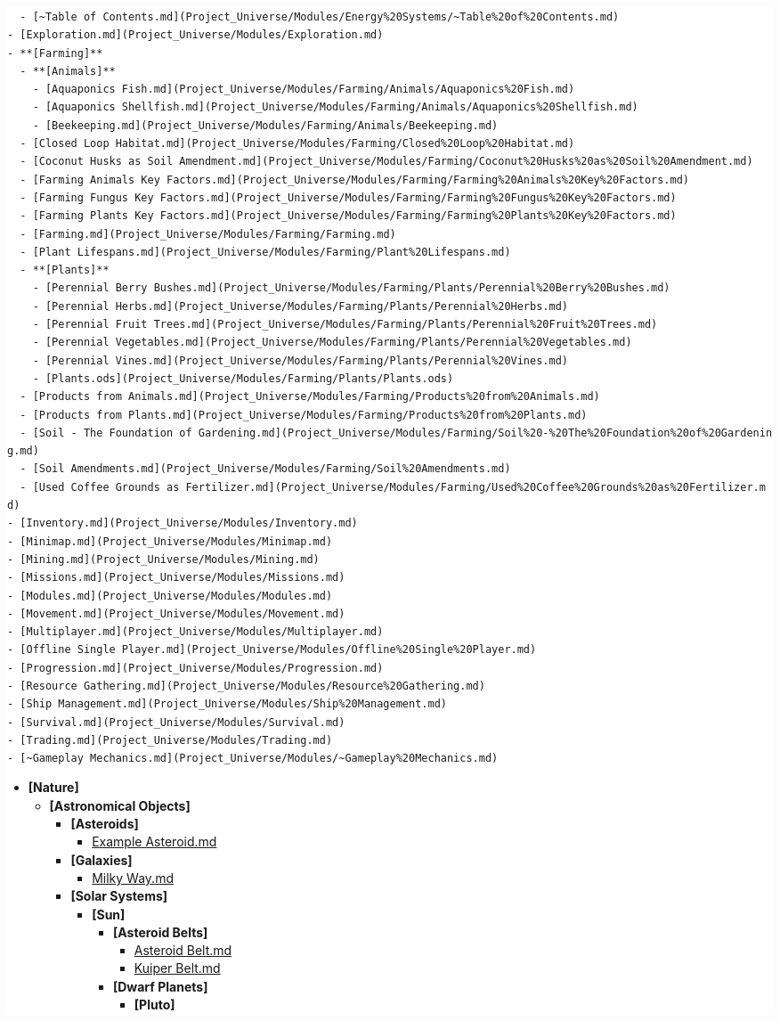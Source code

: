       - [~Table of Contents.md](Project_Universe/Modules/Energy%20Systems/~Table%20of%20Contents.md)
    - [Exploration.md](Project_Universe/Modules/Exploration.md)
    - **[Farming]**
      - **[Animals]**
        - [Aquaponics Fish.md](Project_Universe/Modules/Farming/Animals/Aquaponics%20Fish.md)
        - [Aquaponics Shellfish.md](Project_Universe/Modules/Farming/Animals/Aquaponics%20Shellfish.md)
        - [Beekeeping.md](Project_Universe/Modules/Farming/Animals/Beekeeping.md)
      - [Closed Loop Habitat.md](Project_Universe/Modules/Farming/Closed%20Loop%20Habitat.md)
      - [Coconut Husks as Soil Amendment.md](Project_Universe/Modules/Farming/Coconut%20Husks%20as%20Soil%20Amendment.md)
      - [Farming Animals Key Factors.md](Project_Universe/Modules/Farming/Farming%20Animals%20Key%20Factors.md)
      - [Farming Fungus Key Factors.md](Project_Universe/Modules/Farming/Farming%20Fungus%20Key%20Factors.md)
      - [Farming Plants Key Factors.md](Project_Universe/Modules/Farming/Farming%20Plants%20Key%20Factors.md)
      - [Farming.md](Project_Universe/Modules/Farming/Farming.md)
      - [Plant Lifespans.md](Project_Universe/Modules/Farming/Plant%20Lifespans.md)
      - **[Plants]**
        - [Perennial Berry Bushes.md](Project_Universe/Modules/Farming/Plants/Perennial%20Berry%20Bushes.md)
        - [Perennial Herbs.md](Project_Universe/Modules/Farming/Plants/Perennial%20Herbs.md)
        - [Perennial Fruit Trees.md](Project_Universe/Modules/Farming/Plants/Perennial%20Fruit%20Trees.md)
        - [Perennial Vegetables.md](Project_Universe/Modules/Farming/Plants/Perennial%20Vegetables.md)
        - [Perennial Vines.md](Project_Universe/Modules/Farming/Plants/Perennial%20Vines.md)
        - [Plants.ods](Project_Universe/Modules/Farming/Plants/Plants.ods)
      - [Products from Animals.md](Project_Universe/Modules/Farming/Products%20from%20Animals.md)
      - [Products from Plants.md](Project_Universe/Modules/Farming/Products%20from%20Plants.md)
      - [Soil - The Foundation of Gardening.md](Project_Universe/Modules/Farming/Soil%20-%20The%20Foundation%20of%20Gardening.md)
      - [Soil Amendments.md](Project_Universe/Modules/Farming/Soil%20Amendments.md)
      - [Used Coffee Grounds as Fertilizer.md](Project_Universe/Modules/Farming/Used%20Coffee%20Grounds%20as%20Fertilizer.md)
    - [Inventory.md](Project_Universe/Modules/Inventory.md)
    - [Minimap.md](Project_Universe/Modules/Minimap.md)
    - [Mining.md](Project_Universe/Modules/Mining.md)
    - [Missions.md](Project_Universe/Modules/Missions.md)
    - [Modules.md](Project_Universe/Modules/Modules.md)
    - [Movement.md](Project_Universe/Modules/Movement.md)
    - [Multiplayer.md](Project_Universe/Modules/Multiplayer.md)
    - [Offline Single Player.md](Project_Universe/Modules/Offline%20Single%20Player.md)
    - [Progression.md](Project_Universe/Modules/Progression.md)
    - [Resource Gathering.md](Project_Universe/Modules/Resource%20Gathering.md)
    - [Ship Management.md](Project_Universe/Modules/Ship%20Management.md)
    - [Survival.md](Project_Universe/Modules/Survival.md)
    - [Trading.md](Project_Universe/Modules/Trading.md)
    - [~Gameplay Mechanics.md](Project_Universe/Modules/~Gameplay%20Mechanics.md)
  - **[Nature]**
    - **[Astronomical Objects]**
      - **[Asteroids]**
        - [Example Asteroid.md](Project_Universe/Nature/Astronomical%20Objects/Asteroids/Example%20Asteroid.md)
      - **[Galaxies]**
        - [Milky Way.md](Project_Universe/Nature/Astronomical%20Objects/Galaxies/Milky%20Way.md)
      - **[Solar Systems]**
        - **[Sun]**
          - **[Asteroid Belts]**
            - [Asteroid Belt.md](Project_Universe/Nature/Astronomical%20Objects/Solar%20Systems/Sun/Asteroid%20Belts/Asteroid%20Belt.md)
            - [Kuiper Belt.md](Project_Universe/Nature/Astronomical%20Objects/Solar%20Systems/Sun/Asteroid%20Belts/Kuiper%20Belt.md)
          - **[Dwarf Planets]**
            - **[Pluto]**